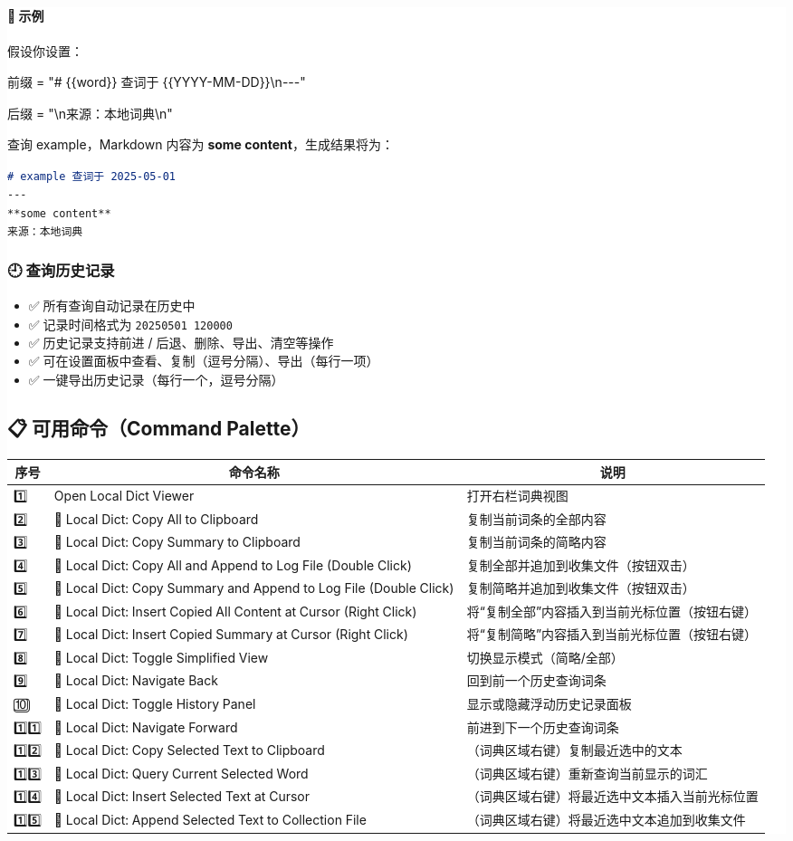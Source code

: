 #### 📌 示例

假设你设置：

前缀 = "# {{word}} 查词于 {{YYYY-MM-DD}}\\n---"

后缀 = "\\n来源：本地词典\\n"

查询 example，Markdown 内容为 **some content**，生成结果将为：

```md
# example 查词于 2025-05-01
---
**some content**
来源：本地词典
```

### 🕘 查询历史记录

- ✅ 所有查询自动记录在历史中
- ✅ 记录时间格式为 `20250501 120000`
- ✅ 历史记录支持前进 / 后退、删除、导出、清空等操作
- ✅ 可在设置面板中查看、复制（逗号分隔）、导出（每行一项）
- ✅ 一键导出历史记录（每行一个，逗号分隔）

## 📋 可用命令（Command Palette）

| 序号     | 命令名称                                                              | 说明                       |
| ------ | ----------------------------------------------------------------- | ------------------------ |
| 1️⃣    | Open Local Dict Viewer                                            | 打开右栏词典视图                 |
| 2️⃣    | 📘 Local Dict: Copy All to Clipboard                              | 复制当前词条的全部内容              |
| 3️⃣    | 📘 Local Dict: Copy Summary to Clipboard                          | 复制当前词条的简略内容              |
| 4️⃣    | 📘 Local Dict: Copy All and Append to Log File (Double Click)     | 复制全部并追加到收集文件（按钮双击）       |
| 5️⃣    | 📘 Local Dict: Copy Summary and Append to Log File (Double Click) | 复制简略并追加到收集文件（按钮双击）       |
| 6️⃣    | 📘 Local Dict: Insert Copied All Content at Cursor (Right Click)  | 将“复制全部”内容插入到当前光标位置（按钮右键） |
| 7️⃣    | 📘 Local Dict: Insert Copied Summary at Cursor (Right Click)      | 将“复制简略”内容插入到当前光标位置（按钮右键） |
| 8️⃣    | 📘 Local Dict: Toggle Simplified View                             | 切换显示模式（简略/全部）            |
| 9️⃣    | 📘 Local Dict: Navigate Back                                      | 回到前一个历史查询词条              |
| 🔟    | 📘 Local Dict: Toggle History Panel                               | 显示或隐藏浮动历史记录面板            |
| 1️⃣1️⃣ | 📘 Local Dict: Navigate Forward                                   | 前进到下一个历史查询词条             |
| 1️⃣2️⃣ | 📘 Local Dict: Copy Selected Text to Clipboard                    | （词典区域右键）复制最近选中的文本          |
| 1️⃣3️⃣ | 📘 Local Dict: Query Current Selected Word                        | （词典区域右键）重新查询当前显示的词汇              |
| 1️⃣4️⃣ | 📘 Local Dict: Insert Selected Text at Cursor                     | （词典区域右键）将最近选中文本插入当前光标位置          |
| 1️⃣5️⃣ | 📘 Local Dict: Append Selected Text to Collection File            | （词典区域右键）将最近选中文本追加到收集文件           |
